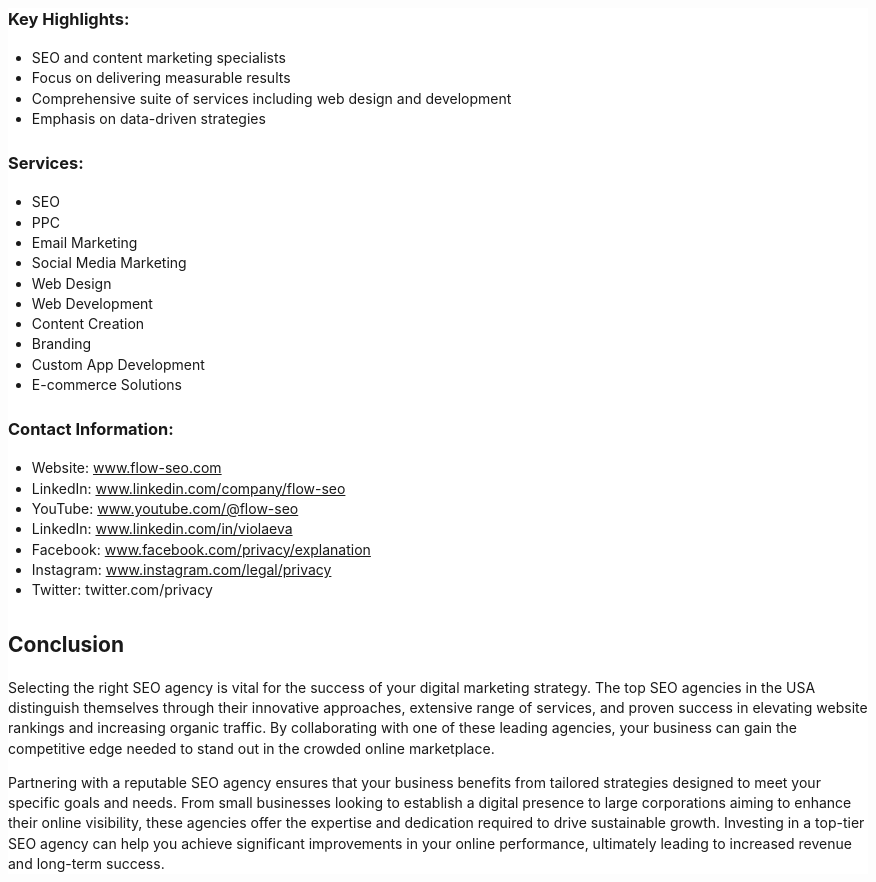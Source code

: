 ### Key Highlights:

* SEO and content marketing specialists
* Focus on delivering measurable results
* Comprehensive suite of services including web design and development
* Emphasis on data-driven strategies

### Services:

* SEO
* PPC
* Email Marketing
* Social Media Marketing
* Web Design
* Web Development
* Content Creation
* Branding
* Custom App Development
* E-commerce Solutions

### Contact Information:

* Website: www.flow-seo.com
* LinkedIn: www.linkedin.com/company/flow-seo
* YouTube: www.youtube.com/@flow-seo
* LinkedIn: www.linkedin.com/in/violaeva
* Facebook: www.facebook.com/privacy/explanation
* Instagram: www.instagram.com/legal/privacy
* Twitter: twitter.com/privacy

## Conclusion

Selecting the right SEO agency is vital for the success of your digital marketing strategy. The top SEO agencies in the USA distinguish themselves through their innovative approaches, extensive range of services, and proven success in elevating website rankings and increasing organic traffic. By collaborating with one of these leading agencies, your business can gain the competitive edge needed to stand out in the crowded online marketplace.

Partnering with a reputable SEO agency ensures that your business benefits from tailored strategies designed to meet your specific goals and needs. From small businesses looking to establish a digital presence to large corporations aiming to enhance their online visibility, these agencies offer the expertise and dedication required to drive sustainable growth. Investing in a top-tier SEO agency can help you achieve significant improvements in your online performance, ultimately leading to increased revenue and long-term success.

<ins class="adsbygoogle"
     style="display:block"
     data-ad-format="autorelaxed"
     data-ad-client="ca-pub-7571918770474297"
     data-ad-slot="1223367746"></ins>

<ins class="adsbygoogle"
     style="display:block"
     data-ad-client="ca-pub-7571918770474297"
     data-ad-slot="8358498916"
     data-ad-format="auto"
     data-full-width-responsive="true"></ins>
